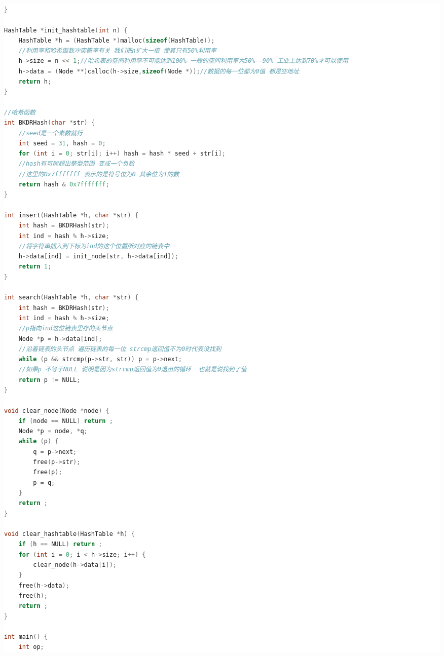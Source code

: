 ```c
}

HashTable *init_hashtable(int n) {
    HashTable *h = (HashTable *)malloc(sizeof(HashTable));
    //利用率和哈希函数冲突概率有关 我们把n扩大一倍 使其只有50%利用率
    h->size = n << 1;//哈希表的空间利用率不可能达到100% 一般的空间利用率为50%——90% 工业上达到70%才可以使用
    h->data = (Node **)calloc(h->size,sizeof(Node *));//数据的每一位都为0值 都是空地址
    return h;
}

//哈希函数
int BKDRHash(char *str) {
    //seed是一个素数就行
    int seed = 31, hash = 0;
    for (int i = 0; str[i]; i++) hash = hash * seed + str[i];
    //hash有可能超出整型范围 变成一个负数 
    //这里的0x7fffffff 表示的是符号位为0 其余位为1的数 
    return hash & 0x7fffffff;    
}

int insert(HashTable *h, char *str) {
    int hash = BKDRHash(str);
    int ind = hash % h->size;
    //将字符串插入到下标为ind的这个位置所对应的链表中
    h->data[ind] = init_node(str, h->data[ind]);
    return 1;
}

int search(HashTable *h, char *str) {
    int hash = BKDRHash(str);
    int ind = hash % h->size;
    //p指向ind这位链表里存的头节点
    Node *p = h->data[ind];
    //沿着链表的头节点 遍历链表的每一位 strcmp返回值不为0时代表没找到
    while (p && strcmp(p->str, str)) p = p->next;
    //如果p 不等于NULL 说明是因为strcmp返回值为0退出的循环  也就是说找到了值
    return p != NULL;
}

void clear_node(Node *node) {
    if (node == NULL) return ;
    Node *p = node, *q;
    while (p) {
        q = p->next;
        free(p->str);
        free(p);
        p = q;
    }
    return ;
}

void clear_hashtable(HashTable *h) {
    if (h == NULL) return ;
    for (int i = 0; i < h->size; i++) {
        clear_node(h->data[i]);
    }
    free(h->data);
    free(h);
    return ;
}

int main() {
    int op;
```